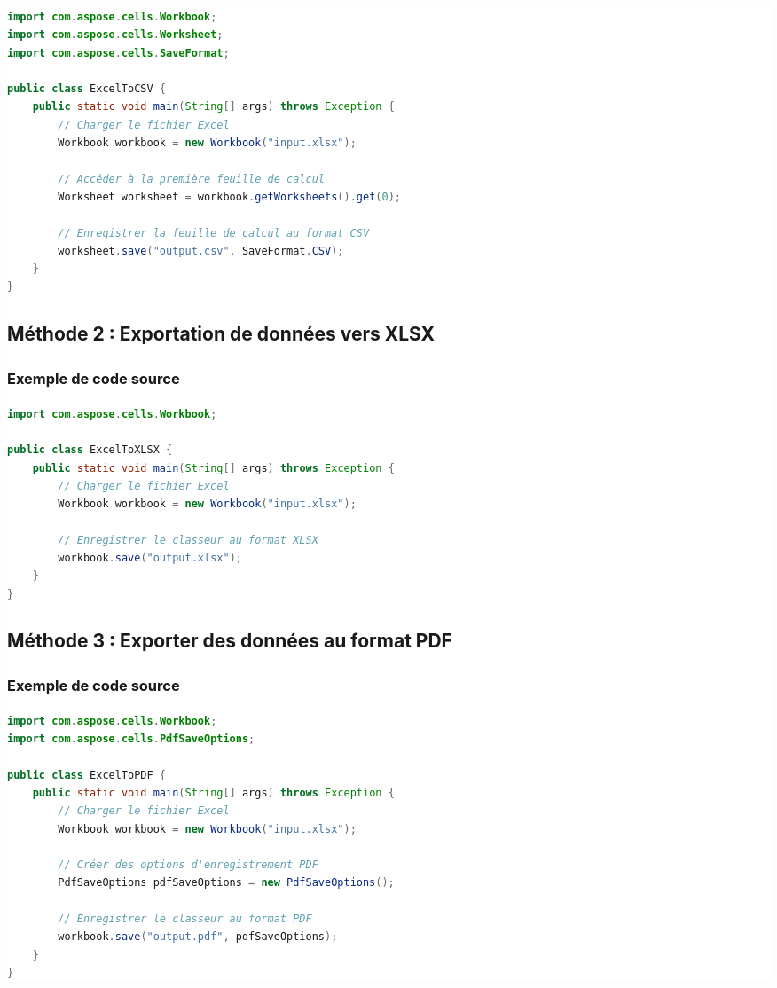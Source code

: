 ```java
import com.aspose.cells.Workbook;
import com.aspose.cells.Worksheet;
import com.aspose.cells.SaveFormat;

public class ExcelToCSV {
    public static void main(String[] args) throws Exception {
        // Charger le fichier Excel
        Workbook workbook = new Workbook("input.xlsx");

        // Accéder à la première feuille de calcul
        Worksheet worksheet = workbook.getWorksheets().get(0);

        // Enregistrer la feuille de calcul au format CSV
        worksheet.save("output.csv", SaveFormat.CSV);
    }
}
```

## Méthode 2 : Exportation de données vers XLSX

### Exemple de code source

```java
import com.aspose.cells.Workbook;

public class ExcelToXLSX {
    public static void main(String[] args) throws Exception {
        // Charger le fichier Excel
        Workbook workbook = new Workbook("input.xlsx");

        // Enregistrer le classeur au format XLSX
        workbook.save("output.xlsx");
    }
}
```

## Méthode 3 : Exporter des données au format PDF

### Exemple de code source

```java
import com.aspose.cells.Workbook;
import com.aspose.cells.PdfSaveOptions;

public class ExcelToPDF {
    public static void main(String[] args) throws Exception {
        // Charger le fichier Excel
        Workbook workbook = new Workbook("input.xlsx");

        // Créer des options d'enregistrement PDF
        PdfSaveOptions pdfSaveOptions = new PdfSaveOptions();

        // Enregistrer le classeur au format PDF
        workbook.save("output.pdf", pdfSaveOptions);
    }
}
```
